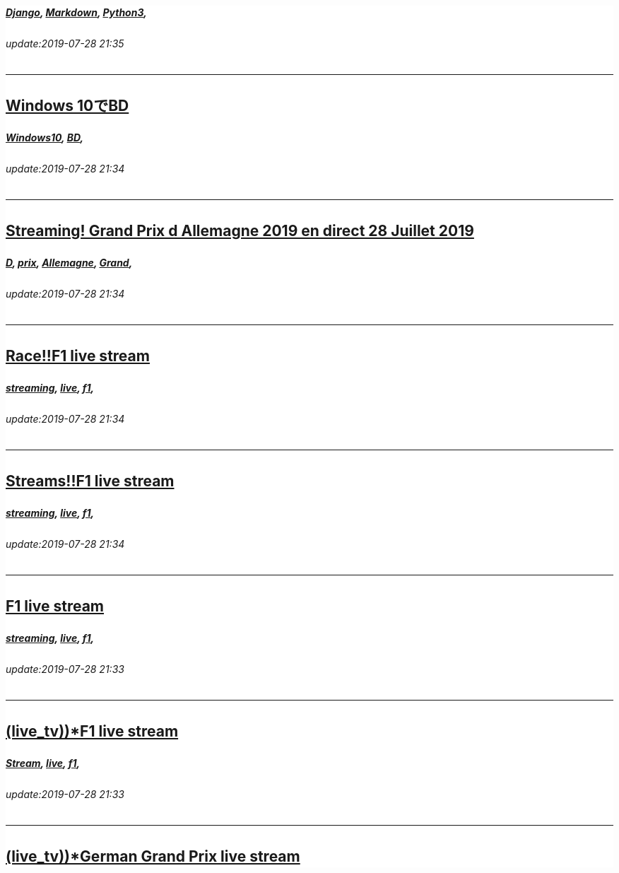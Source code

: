 ##### [Django](https://qiita.com/tags/Django), [Markdown](https://qiita.com/tags/Markdown), [Python3](https://qiita.com/tags/Python3), 
###### update:2019-07-28 21:35
---
## [Windows 10でBD](https://qiita.com/kaizen_nagoya/items/22cabcbbd885c754bb8e)
##### [Windows10](https://qiita.com/tags/Windows10), [BD](https://qiita.com/tags/BD), 
###### update:2019-07-28 21:34
---
## [Streaming! Grand Prix d Allemagne 2019 en direct 28 Juillet 2019](https://qiita.com/posummmns/items/e80f19d4c5d19c56f99b)
##### [D](https://qiita.com/tags/D), [prix](https://qiita.com/tags/prix), [Allemagne](https://qiita.com/tags/Allemagne), [Grand](https://qiita.com/tags/Grand), 
###### update:2019-07-28 21:34
---
## [Race!!F1 live stream](https://qiita.com/Formula-1-Live/items/86cd5e934592af136931)
##### [streaming](https://qiita.com/tags/streaming), [live](https://qiita.com/tags/live), [f1](https://qiita.com/tags/f1), 
###### update:2019-07-28 21:34
---
## [Streams!!F1 live stream](https://qiita.com/Formula-1-Live/items/92479687602b84a82c50)
##### [streaming](https://qiita.com/tags/streaming), [live](https://qiita.com/tags/live), [f1](https://qiita.com/tags/f1), 
###### update:2019-07-28 21:34
---
## [F1 live stream](https://qiita.com/Formula-1-Live/items/8cd9f45e91de0d93c5d2)
##### [streaming](https://qiita.com/tags/streaming), [live](https://qiita.com/tags/live), [f1](https://qiita.com/tags/f1), 
###### update:2019-07-28 21:33
---
## [(live_tv))*F1 live stream](https://qiita.com/Formula-1-Live/items/50826b4156712c72147e)
##### [Stream](https://qiita.com/tags/Stream), [live](https://qiita.com/tags/live), [f1](https://qiita.com/tags/f1), 
###### update:2019-07-28 21:33
---
## [(live_tv))*German Grand Prix live stream](https://qiita.com/Grand-Prix-German-Live/items/2a8264f6153b048001b2)